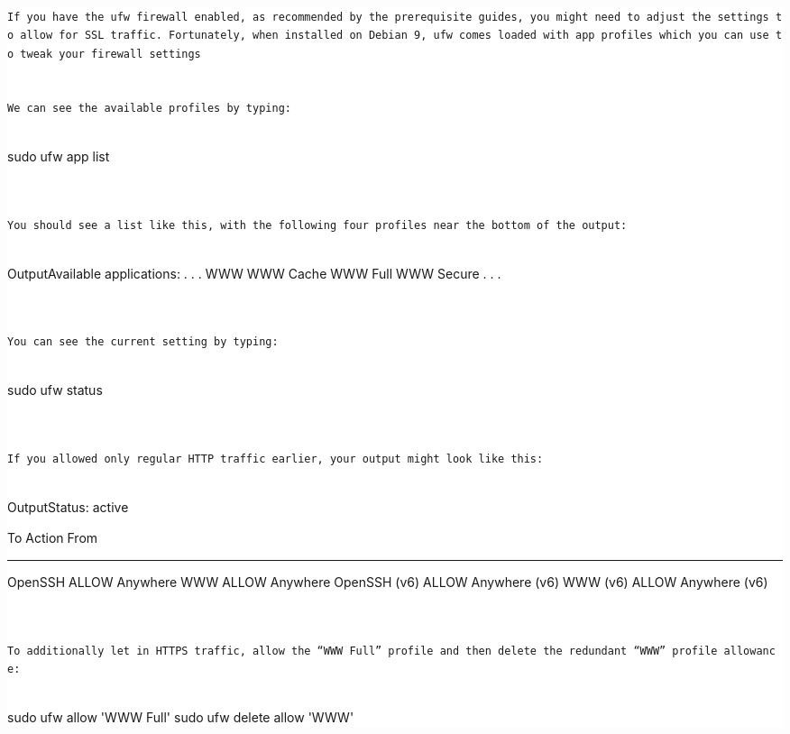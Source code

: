 ```
If you have the ufw firewall enabled, as recommended by the prerequisite guides, you might need to adjust the settings to allow for SSL traffic. Fortunately, when installed on Debian 9, ufw comes loaded with app profiles which you can use to tweak your firewall settings


We can see the available profiles by typing:


```
sudo ufw app list


```


You should see a list like this, with the following four profiles near the bottom of the output:


```
OutputAvailable applications:
. . .
  WWW
  WWW Cache
  WWW Full
  WWW Secure
. . .

```


You can see the current setting by typing:


```
sudo ufw status


```


If you allowed only regular HTTP traffic earlier, your output might look like this:


```
OutputStatus: active

To                         Action      From
--                         ------      ----
OpenSSH                    ALLOW       Anywhere
WWW                        ALLOW       Anywhere
OpenSSH (v6)               ALLOW       Anywhere (v6)
WWW (v6)                   ALLOW       Anywhere (v6)

```


To additionally let in HTTPS traffic, allow the “WWW Full” profile and then delete the redundant “WWW” profile allowance:


```
sudo ufw allow 'WWW Full'
sudo ufw delete allow 'WWW'

